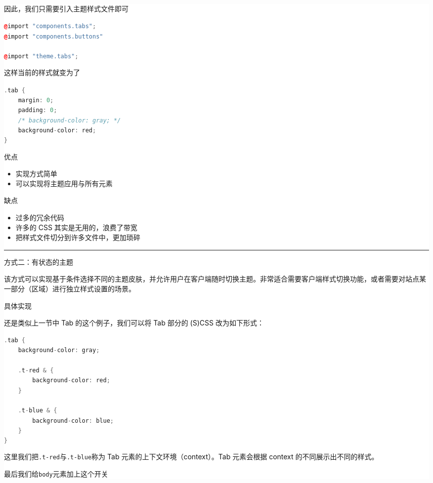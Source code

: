 因此，我们只需要引入主题样式文件即可

```cpp
@import "components.tabs";
@import "components.buttons"

@import "theme.tabs";
```

这样当前的样式就变为了

```cpp
.tab {
    margin: 0;
    padding: 0;
    /* background-color: gray; */
    background-color: red;
}
```

优点

*   实现方式简单
*   可以实现将主题应用与所有元素

缺点

*   过多的冗余代码
*   许多的 CSS 其实是无用的，浪费了带宽
*   把样式文件切分到许多文件中，更加琐碎

* * *

方式二：有状态的主题

该方式可以实现基于条件选择不同的主题皮肤，并允许用户在客户端随时切换主题。非常适合需要客户端样式切换功能，或者需要对站点某一部分（区域）进行独立样式设置的场景。

具体实现

还是类似上一节中 Tab 的这个例子，我们可以将 Tab 部分的 (S)CSS 改为如下形式：

```cpp
.tab {
    background-color: gray;

    .t-red & {
        background-color: red;
    }

    .t-blue & {
        background-color: blue;
    }
}
```

这里我们把`.t-red`与`.t-blue`称为 Tab 元素的上下文环境（context）。Tab 元素会根据 context 的不同展示出不同的样式。

最后我们给`body`元素加上这个开关

